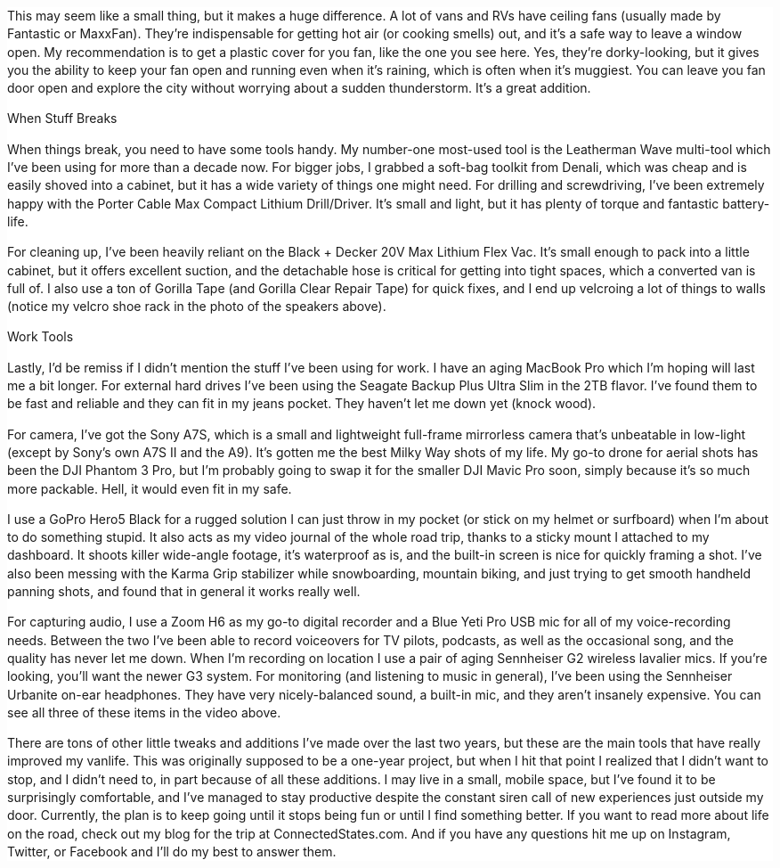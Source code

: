 This may seem like a small thing, but it makes a huge difference. A lot of vans and RVs have ceiling fans (usually made by Fantastic or MaxxFan). They’re indispensable for getting hot air (or cooking smells) out, and it’s a safe way to leave a window open. My recommendation is to get a plastic cover for you fan, like the one you see here. Yes, they’re dorky-looking, but it gives you the ability to keep your fan open and running even when it’s raining, which is often when it’s muggiest. You can leave you fan door open and explore the city without worrying about a sudden thunderstorm. It’s a great addition.

When Stuff Breaks

When things break, you need to have some tools handy. My number-one most-used tool is the Leatherman Wave multi-tool which I’ve been using for more than a decade now. For bigger jobs, I grabbed a soft-bag toolkit from Denali, which was cheap and is easily shoved into a cabinet, but it has a wide variety of things one might need. For drilling and screwdriving, I’ve been extremely happy with the Porter Cable Max Compact Lithium Drill/Driver. It’s small and light, but it has plenty of torque and fantastic battery-life.

For cleaning up, I’ve been heavily reliant on the Black + Decker 20V Max Lithium Flex Vac. It’s small enough to pack into a little cabinet, but it offers excellent suction, and the detachable hose is critical for getting into tight spaces, which a converted van is full of. I also use a ton of Gorilla Tape (and Gorilla Clear Repair Tape) for quick fixes, and I end up velcroing a lot of things to walls (notice my velcro shoe rack in the photo of the speakers above).

Work Tools

Lastly, I’d be remiss if I didn’t mention the stuff I’ve been using for work. I have an aging MacBook Pro which I’m hoping will last me a bit longer. For external hard drives I’ve been using the Seagate Backup Plus Ultra Slim in the 2TB flavor. I’ve found them to be fast and reliable and they can fit in my jeans pocket. They haven’t let me down yet (knock wood).

For camera, I’ve got the Sony A7S, which is a small and lightweight full-frame mirrorless camera that’s unbeatable in low-light (except by Sony’s own A7S II and the A9). It’s gotten me the best Milky Way shots of my life. My go-to drone for aerial shots has been the DJI Phantom 3 Pro, but I’m probably going to swap it for the smaller DJI Mavic Pro soon, simply because it’s so much more packable. Hell, it would even fit in my safe.

I use a GoPro Hero5 Black for a rugged solution I can just throw in my pocket (or stick on my helmet or surfboard) when I’m about to do something stupid. It also acts as my video journal of the whole road trip, thanks to a sticky mount I attached to my dashboard. It shoots killer wide-angle footage, it’s waterproof as is, and the built-in screen is nice for quickly framing a shot. I’ve also been messing with the Karma Grip stabilizer while snowboarding, mountain biking, and just trying to get smooth handheld panning shots, and found that in general it works really well.

For capturing audio, I use a Zoom H6 as my go-to digital recorder and a Blue Yeti Pro USB mic for all of my voice-recording needs. Between the two I’ve been able to record voiceovers for TV pilots, podcasts, as well as the occasional song, and the quality has never let me down. When I’m recording on location I use a pair of aging Sennheiser G2 wireless lavalier mics. If you’re looking, you’ll want the newer G3 system. For monitoring (and listening to music in general), I’ve been using the Sennheiser Urbanite on-ear headphones. They have very nicely-balanced sound, a built-in mic, and they aren’t insanely expensive. You can see all three of these items in the video above.

There are tons of other little tweaks and additions I’ve made over the last two years, but these are the main tools that have really improved my vanlife. This was originally supposed to be a one-year project, but when I hit that point I realized that I didn’t want to stop, and I didn’t need to, in part because of all these additions. I may live in a small, mobile space, but I’ve found it to be surprisingly comfortable, and I’ve managed to stay productive despite the constant siren call of new experiences just outside my door. Currently, the plan is to keep going until it stops being fun or until I find something better. If you want to read more about life on the road, check out my blog for the trip at ConnectedStates.com. And if you have any questions hit me up on Instagram, Twitter, or Facebook and I’ll do my best to answer them.
